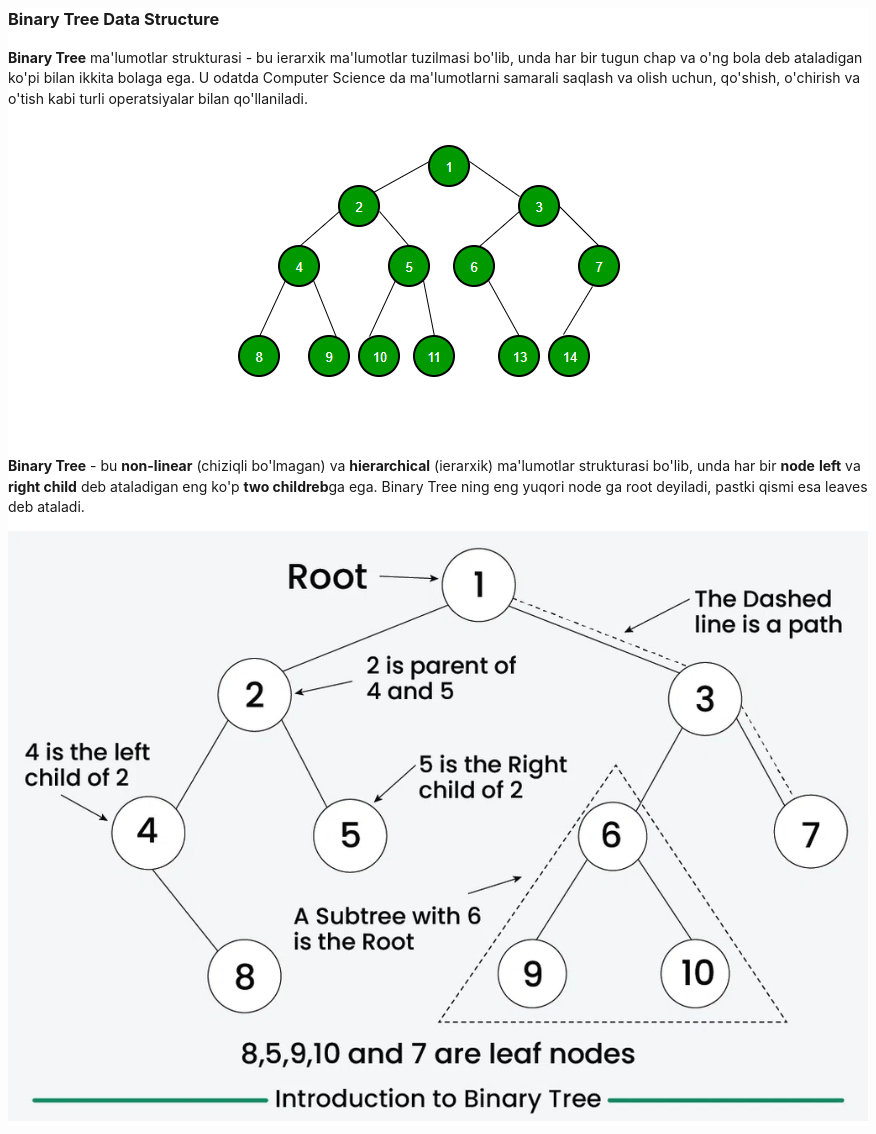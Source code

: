 ### Binary Tree Data Structure

**Binary Tree** ma'lumotlar strukturasi - bu ierarxik ma'lumotlar tuzilmasi bo'lib, unda har bir tugun chap va o'ng bola deb ataladigan ko'pi bilan ikkita bolaga ega. U odatda Computer Science da ma'lumotlarni samarali saqlash va olish uchun, qo'shish, o'chirish va o'tish kabi turli operatsiyalar bilan qo'llaniladi.

<p align="center">
<img src="../images/binary-tree-to-DLL.png">
</p>

**Binary Tree** - bu **non-linear** (chiziqli bo'lmagan) va **hierarchical** (ierarxik) ma'lumotlar strukturasi bo'lib, unda har bir **node** **left** va **right child** deb ataladigan eng ko'p **two childreb**ga ega. Binary Tree ning eng yuqori node ga root deyiladi, pastki qismi esa leaves deb ataladi.

<p align="center">
<img src="../images/Introduction-to-Binary-Tree.webp">